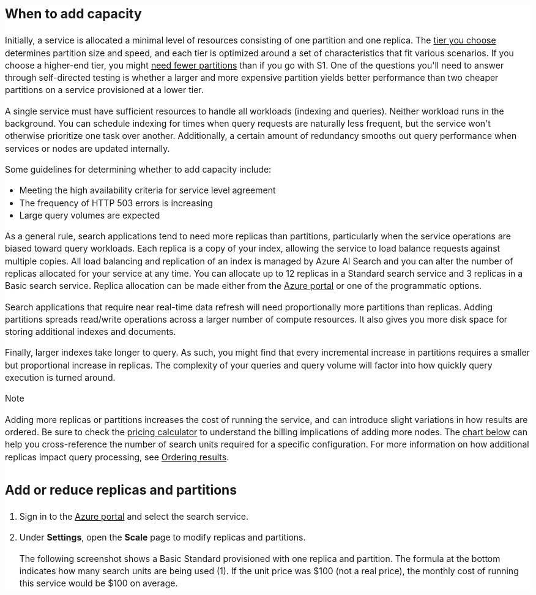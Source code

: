 ## When to add capacity

Initially, a service is allocated a minimal level of resources consisting of one partition and one replica. The [tier you choose](search-sku-tier.md) determines partition size and speed, and each tier is optimized around a set of characteristics that fit various scenarios. If you choose a higher-end tier, you might [need fewer partitions](search-performance-tips.md#service-capacity) than if you go with S1. One of the questions you'll need to answer through self-directed testing is whether a larger and more expensive partition yields better performance than two cheaper partitions on a service provisioned at a lower tier.

A single service must have sufficient resources to handle all workloads (indexing and queries). Neither workload runs in the background. You can schedule indexing for times when query requests are naturally less frequent, but the service won't otherwise prioritize one task over another. Additionally, a certain amount of redundancy smooths out query performance when services or nodes are updated internally.

Some guidelines for determining whether to add capacity include:

+ Meeting the high availability criteria for service level agreement
+ The frequency of HTTP 503 errors is increasing
+ Large query volumes are expected

As a general rule, search applications tend to need more replicas than partitions, particularly when the service operations are biased toward query workloads. Each replica is a copy of your index, allowing the service to load balance requests against multiple copies. All load balancing and replication of an index is managed by Azure AI Search and you can alter the number of replicas allocated for your service at any time. You can allocate up to 12 replicas in a Standard search service and 3 replicas in a Basic search service. Replica allocation can be made either from the [Azure portal](search-create-service-portal.md) or one of the programmatic options.

Search applications that require near real-time data refresh will need proportionally more partitions than replicas. Adding partitions spreads read/write operations across a larger number of compute resources. It also gives you more disk space for storing additional indexes and documents.

Finally, larger indexes take longer to query. As such, you might find that every incremental increase in partitions requires a smaller but proportional increase in replicas. The complexity of your queries and query volume will factor into how quickly query execution is turned around.

> [!NOTE]
> Adding more replicas or partitions increases the cost of running the service, and can introduce slight variations in how results are ordered. Be sure to check the [pricing calculator](https://azure.microsoft.com/pricing/calculator/) to understand the billing implications of adding more nodes. The [chart below](#chart) can help you cross-reference the number of search units required for a specific configuration. For more information on how additional replicas impact query processing, see [Ordering results](search-pagination-page-layout.md#ordering-results).

<a name="adjust-capacity"></a>

## Add or reduce replicas and partitions

1. Sign in to the [Azure portal](https://portal.azure.com/) and select the search service.

1. Under **Settings**, open the **Scale** page to modify replicas and partitions. 

   The following screenshot shows a Basic Standard provisioned with one replica and partition. The formula at the bottom indicates how many search units are being used (1). If the unit price was $100 (not a real price), the monthly cost of running this service would be $100 on average.

